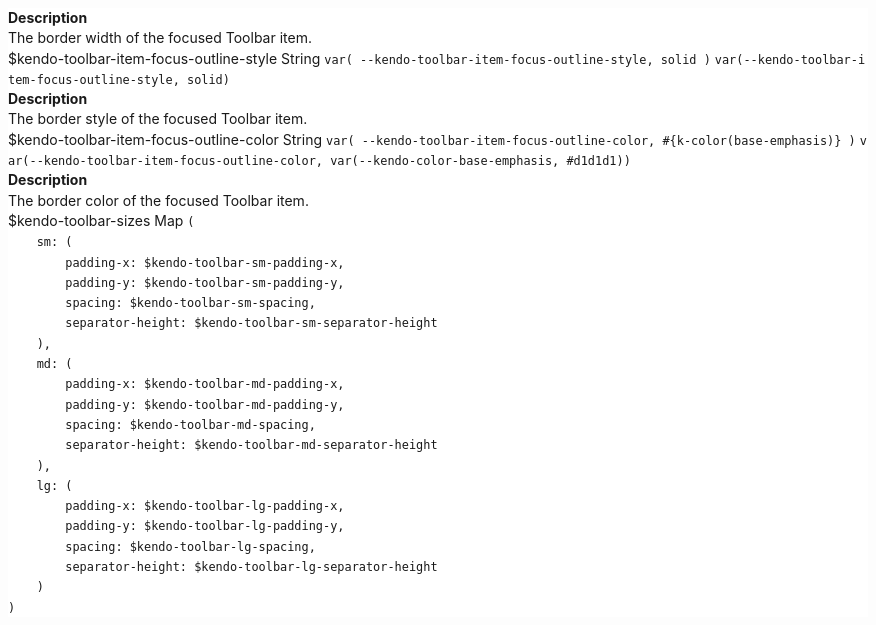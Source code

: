 <tr>
    <td colspan="4" class="theme-variables-description-container"><div><b>Description</b><div class="theme-variables-description">The border width of the focused Toolbar item.</div></div>
    </td>
</tr>
<tr>
    <td>$kendo-toolbar-item-focus-outline-style</td>
    <td>String</td>
    <td><code>var( --kendo-toolbar-item-focus-outline-style, solid )</code></td>
    <td><code>var(--kendo-toolbar-item-focus-outline-style, solid)</code></td>
</tr>
<tr>
    <td colspan="4" class="theme-variables-description-container"><div><b>Description</b><div class="theme-variables-description">The border style of the focused Toolbar item.</div></div>
    </td>
</tr>
<tr>
    <td>$kendo-toolbar-item-focus-outline-color</td>
    <td>String</td>
    <td><code>var( --kendo-toolbar-item-focus-outline-color, #{k-color(base-emphasis)} )</code></td>
    <td><code>var(--kendo-toolbar-item-focus-outline-color, var(--kendo-color-base-emphasis, #d1d1d1))</code></td>
</tr>
<tr>
    <td colspan="4" class="theme-variables-description-container"><div><b>Description</b><div class="theme-variables-description">The border color of the focused Toolbar item.</div></div>
    </td>
</tr>
<tr>
    <td>$kendo-toolbar-sizes</td>
    <td>Map</td>
    <td><code>(
    sm: (
        padding-x: $kendo-toolbar-sm-padding-x,
        padding-y: $kendo-toolbar-sm-padding-y,
        spacing: $kendo-toolbar-sm-spacing,
        separator-height: $kendo-toolbar-sm-separator-height
    ),
    md: (
        padding-x: $kendo-toolbar-md-padding-x,
        padding-y: $kendo-toolbar-md-padding-y,
        spacing: $kendo-toolbar-md-spacing,
        separator-height: $kendo-toolbar-md-separator-height
    ),
    lg: (
        padding-x: $kendo-toolbar-lg-padding-x,
        padding-y: $kendo-toolbar-lg-padding-y,
        spacing: $kendo-toolbar-lg-spacing,
        separator-height: $kendo-toolbar-lg-separator-height
    )
)</code></td>